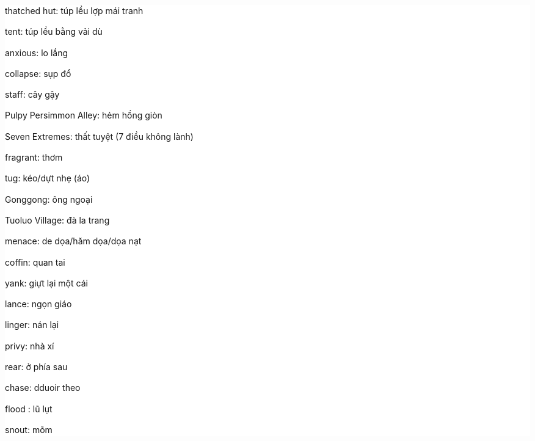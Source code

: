 thatched hut: túp lều lợp mái tranh

tent: túp lều bằng vải dù

anxious: lo lắng

collapse: sụp đổ

staff: cây gậy

Pulpy Persimmon Alley: hẻm hồng giòn

Seven Extremes: thất tuyệt (7 điều không lành)

fragrant: thơm

tug: kéo/dựt nhẹ (áo)

Gonggong: ông ngoại

Tuoluo Village: đà la trang

menace: de dọa/hăm dọa/dọa nạt


coffin: quan tai

yank: giựt lại một cái

lance: ngọn giáo


linger: nán lại

privy: nhà xí

rear: ở phía sau


chase: dduoir theo


flood : lũ lụt

snout: mõm
